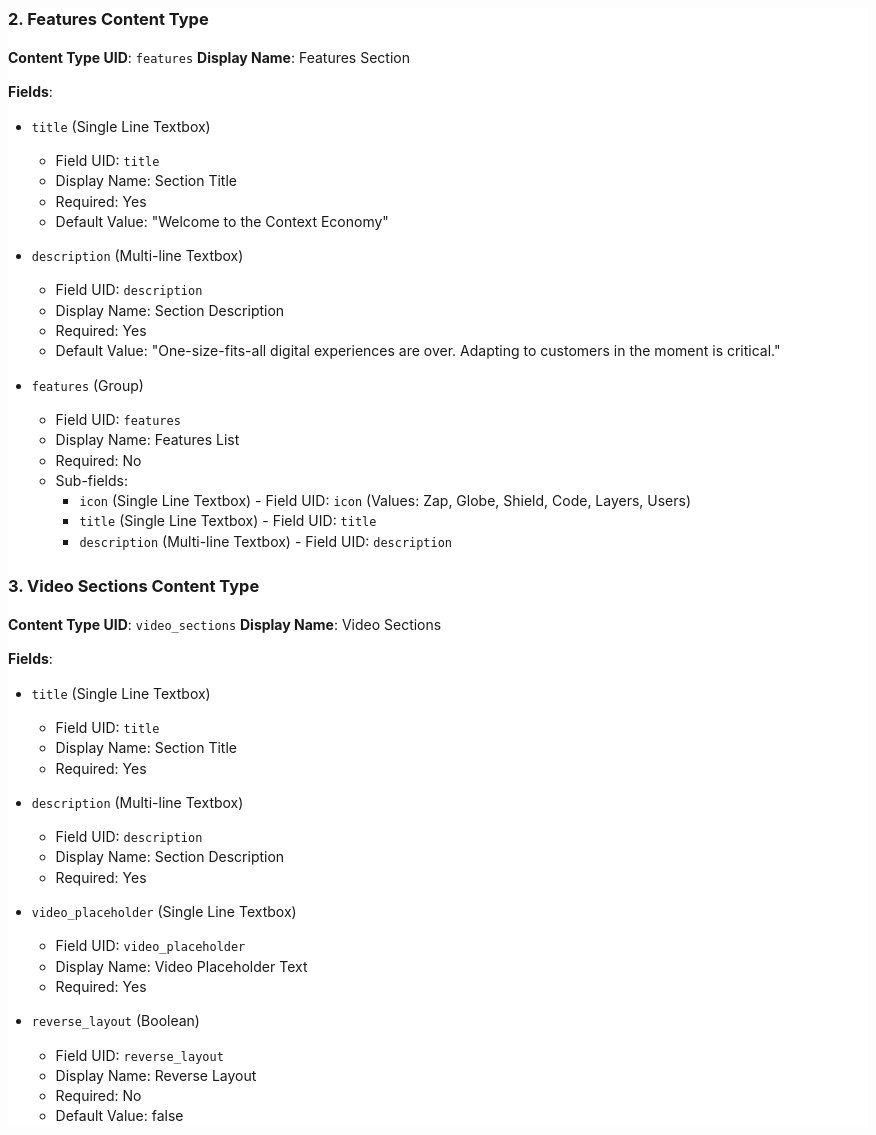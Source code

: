 ### 2. Features Content Type

**Content Type UID**: `features`
**Display Name**: Features Section

**Fields**:
- `title` (Single Line Textbox)
  - Field UID: `title`
  - Display Name: Section Title
  - Required: Yes
  - Default Value: "Welcome to the Context Economy"

- `description` (Multi-line Textbox)
  - Field UID: `description`
  - Display Name: Section Description
  - Required: Yes
  - Default Value: "One-size-fits-all digital experiences are over. Adapting to customers in the moment is critical."

- `features` (Group)
  - Field UID: `features`
  - Display Name: Features List
  - Required: No
  - Sub-fields:
    - `icon` (Single Line Textbox) - Field UID: `icon` (Values: Zap, Globe, Shield, Code, Layers, Users)
    - `title` (Single Line Textbox) - Field UID: `title`
    - `description` (Multi-line Textbox) - Field UID: `description`

### 3. Video Sections Content Type

**Content Type UID**: `video_sections`
**Display Name**: Video Sections

**Fields**:
- `title` (Single Line Textbox)
  - Field UID: `title`
  - Display Name: Section Title
  - Required: Yes

- `description` (Multi-line Textbox)
  - Field UID: `description`
  - Display Name: Section Description
  - Required: Yes

- `video_placeholder` (Single Line Textbox)
  - Field UID: `video_placeholder`
  - Display Name: Video Placeholder Text
  - Required: Yes

- `reverse_layout` (Boolean)
  - Field UID: `reverse_layout`
  - Display Name: Reverse Layout
  - Required: No
  - Default Value: false
